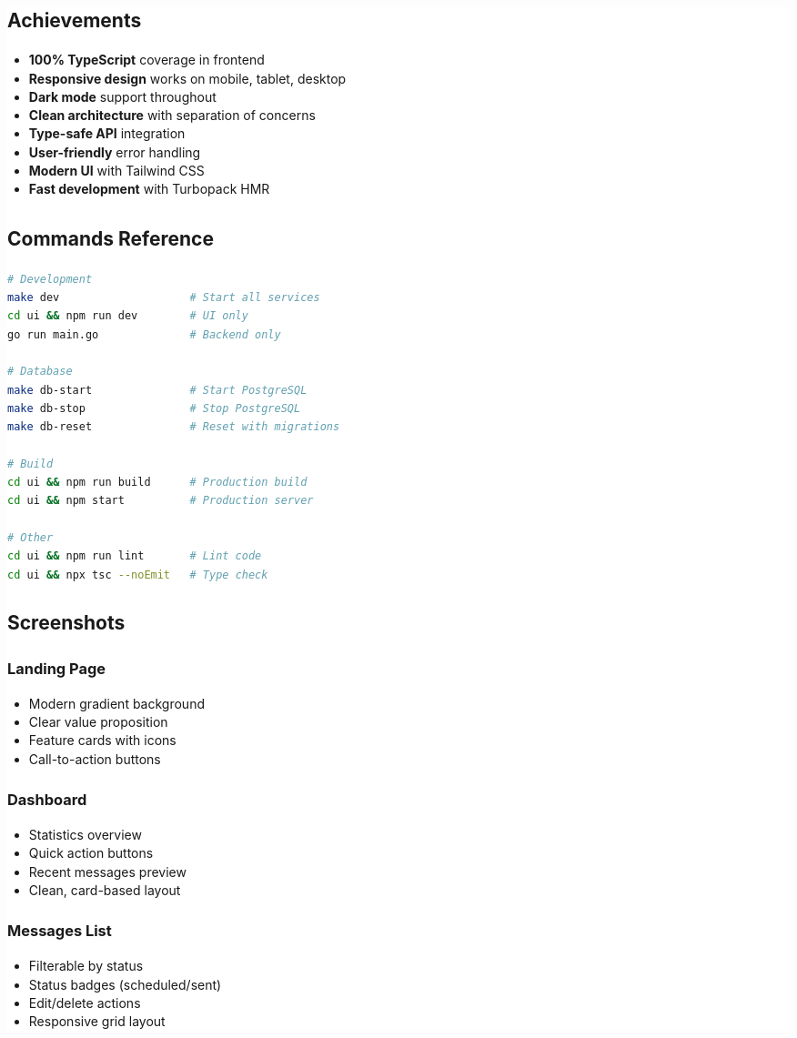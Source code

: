 ## Achievements

- **100% TypeScript** coverage in frontend
- **Responsive design** works on mobile, tablet, desktop
- **Dark mode** support throughout
- **Clean architecture** with separation of concerns
- **Type-safe API** integration
- **User-friendly** error handling
- **Modern UI** with Tailwind CSS
- **Fast development** with Turbopack HMR

## Commands Reference

```bash
# Development
make dev                    # Start all services
cd ui && npm run dev        # UI only
go run main.go              # Backend only

# Database
make db-start               # Start PostgreSQL
make db-stop                # Stop PostgreSQL
make db-reset               # Reset with migrations

# Build
cd ui && npm run build      # Production build
cd ui && npm start          # Production server

# Other
cd ui && npm run lint       # Lint code
cd ui && npx tsc --noEmit   # Type check
```

## Screenshots

### Landing Page
- Modern gradient background
- Clear value proposition
- Feature cards with icons
- Call-to-action buttons

### Dashboard
- Statistics overview
- Quick action buttons
- Recent messages preview
- Clean, card-based layout

### Messages List
- Filterable by status
- Status badges (scheduled/sent)
- Edit/delete actions
- Responsive grid layout
